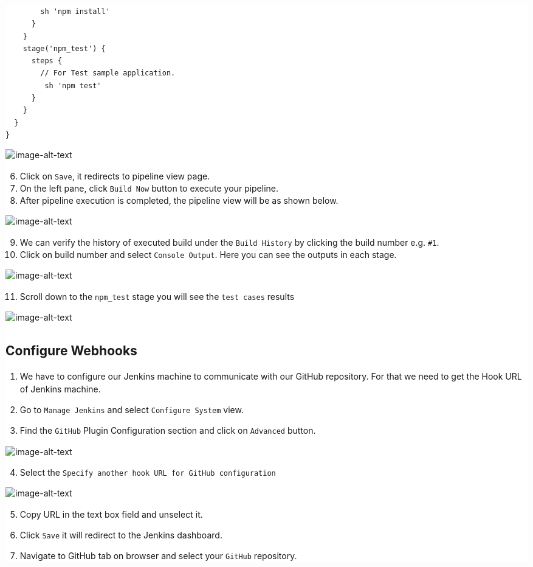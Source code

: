 ```
        sh 'npm install'
      }
    }     
    stage('npm_test') {
      steps {
        // For Test sample application.  
         sh 'npm test'
      }
    }      
  }
}
```

<img src="https://qloudableassets.blob.core.windows.net/devops/Jenkins/Generic/Advanced/img/n-ci-script-area.png?st=2019-09-06T10%3A31%3A31Z&se=2022-09-07T10%3A31%3A00Z&sp=rl&sv=2018-03-28&sr=c&sig=fwljWymO6LKz5xubtKh3mAsK3r858hNP%2Bl6%2FtadP4MM%3D" alt="image-alt-text" >


6. Click on `Save`, it redirects to pipeline view page.  
7. On the left pane, click `Build Now` button to execute your pipeline.
8. After pipeline execution is completed, the pipeline view will be as shown below. 

<img src="https://qloudableassets.blob.core.windows.net/devops/Jenkins/Generic/Advanced/img/n-ci-pipelineview.png?st=2019-09-06T10%3A31%3A31Z&se=2022-09-07T10%3A31%3A00Z&sp=rl&sv=2018-03-28&sr=c&sig=fwljWymO6LKz5xubtKh3mAsK3r858hNP%2Bl6%2FtadP4MM%3D" alt="image-alt-text" >


9. We can verify the history of executed build under the `Build History` by clicking the build number e.g. `#1`.
10. Click on build number and select `Console Output`. Here you can see the outputs in each stage.

<img src="https://qloudableassets.blob.core.windows.net/devops/Jenkins/Generic/Advanced/img/n-ci-console-output.png?st=2019-09-06T10%3A31%3A31Z&se=2022-09-07T10%3A31%3A00Z&sp=rl&sv=2018-03-28&sr=c&sig=fwljWymO6LKz5xubtKh3mAsK3r858hNP%2Bl6%2FtadP4MM%3D" alt="image-alt-text" >


11. Scroll down to the `npm_test` stage you will see the `test cases` results  

<img src="https://qloudableassets.blob.core.windows.net/devops/Jenkins/Generic/Advanced/img/n-ci-testcases-output.png?st=2019-09-06T10%3A31%3A31Z&se=2022-09-07T10%3A31%3A00Z&sp=rl&sv=2018-03-28&sr=c&sig=fwljWymO6LKz5xubtKh3mAsK3r858hNP%2Bl6%2FtadP4MM%3D" alt="image-alt-text" >


## Configure Webhooks

1. We have to configure our Jenkins machine to communicate with our GitHub repository. For that we need to get the Hook URL of Jenkins machine.

2. Go to `Manage Jenkins` and select `Configure System` view.  

3. Find the `GitHub` Plugin Configuration section and click on `Advanced` button.  

<img src="https://qloudableassets.blob.core.windows.net/devops/Jenkins/Generic/Advanced/img/n-ci-advanced.png?st=2019-09-06T10%3A31%3A31Z&se=2022-09-07T10%3A31%3A00Z&sp=rl&sv=2018-03-28&sr=c&sig=fwljWymO6LKz5xubtKh3mAsK3r858hNP%2Bl6%2FtadP4MM%3D" alt="image-alt-text" >


4. Select the `Specify another hook URL for GitHub configuration`  

<img src="https://qloudableassets.blob.core.windows.net/devops/Jenkins/Generic/Advanced/img/n-ci-sepcify-hook.png?st=2019-09-06T10%3A31%3A31Z&se=2022-09-07T10%3A31%3A00Z&sp=rl&sv=2018-03-28&sr=c&sig=fwljWymO6LKz5xubtKh3mAsK3r858hNP%2Bl6%2FtadP4MM%3D" alt="image-alt-text" >

5. Copy URL in the text box field and unselect it. 

6. Click `Save` it will redirect to the Jenkins dashboard.

7. Navigate to GitHub tab on browser and select your `GitHub` repository.  
